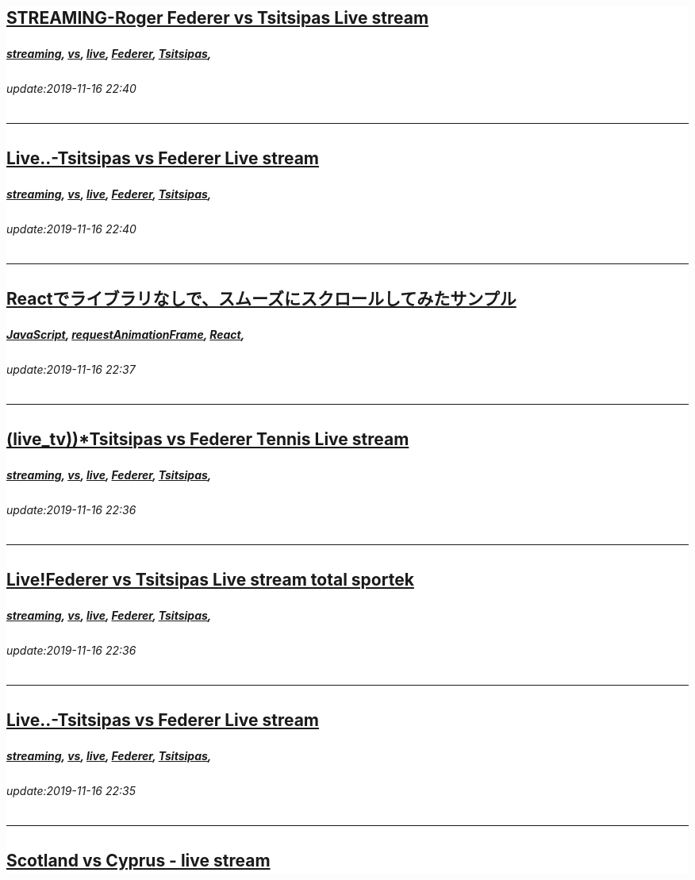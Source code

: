 ## [STREAMING-Roger Federer vs Tsitsipas Live stream](https://qiita.com/European-Rugby-Champions-Cup/items/41c6f14b0e082e62886f)
##### [streaming](https://qiita.com/tags/streaming), [vs](https://qiita.com/tags/vs), [live](https://qiita.com/tags/live), [Federer](https://qiita.com/tags/Federer), [Tsitsipas](https://qiita.com/tags/Tsitsipas), 
###### update:2019-11-16 22:40
---
## [Live..-Tsitsipas vs Federer Live stream](https://qiita.com/European-Rugby-Champions-Cup/items/9feb68d0a721f1b7c2c8)
##### [streaming](https://qiita.com/tags/streaming), [vs](https://qiita.com/tags/vs), [live](https://qiita.com/tags/live), [Federer](https://qiita.com/tags/Federer), [Tsitsipas](https://qiita.com/tags/Tsitsipas), 
###### update:2019-11-16 22:40
---
## [Reactでライブラリなしで、スムーズにスクロールしてみたサンプル](https://qiita.com/okumurakengo/items/7639533ba594a8d0fd03)
##### [JavaScript](https://qiita.com/tags/JavaScript), [requestAnimationFrame](https://qiita.com/tags/requestAnimationFrame), [React](https://qiita.com/tags/React), 
###### update:2019-11-16 22:37
---
## [(live_tv))*Tsitsipas vs Federer Tennis Live stream](https://qiita.com/Tsitsipas-vs-Federer-live/items/b478639e604c25c7885f)
##### [streaming](https://qiita.com/tags/streaming), [vs](https://qiita.com/tags/vs), [live](https://qiita.com/tags/live), [Federer](https://qiita.com/tags/Federer), [Tsitsipas](https://qiita.com/tags/Tsitsipas), 
###### update:2019-11-16 22:36
---
## [Live!Federer vs Tsitsipas Live stream total sportek](https://qiita.com/Tsitsipas-vs-Federer-live/items/5d78d3b4b38f1ef951c0)
##### [streaming](https://qiita.com/tags/streaming), [vs](https://qiita.com/tags/vs), [live](https://qiita.com/tags/live), [Federer](https://qiita.com/tags/Federer), [Tsitsipas](https://qiita.com/tags/Tsitsipas), 
###### update:2019-11-16 22:36
---
## [Live..-Tsitsipas vs Federer Live stream](https://qiita.com/Tsitsipas-vs-Federer-live/items/6c9b81ed2bb29958e3c8)
##### [streaming](https://qiita.com/tags/streaming), [vs](https://qiita.com/tags/vs), [live](https://qiita.com/tags/live), [Federer](https://qiita.com/tags/Federer), [Tsitsipas](https://qiita.com/tags/Tsitsipas), 
###### update:2019-11-16 22:35
---
## [Scotland vs Cyprus - live stream](https://qiita.com/livesoccertv-com/items/af4ab4f9983d08aead22)